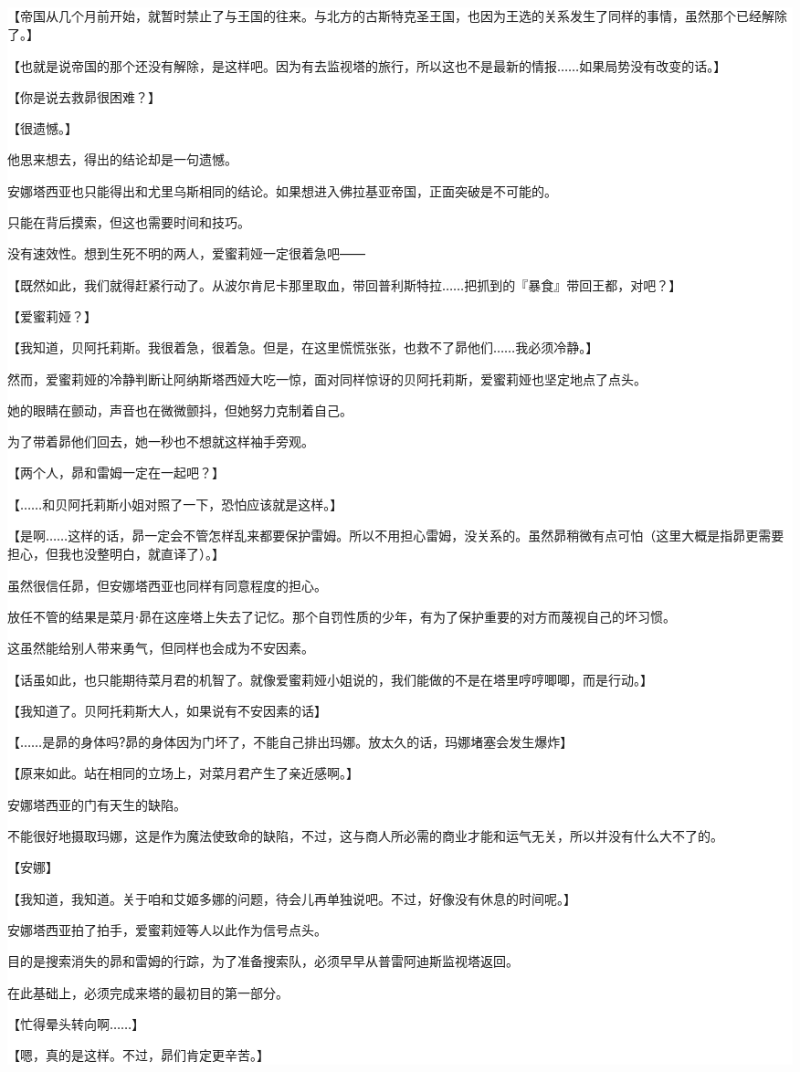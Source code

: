 【帝国从几个月前开始，就暂时禁止了与王国的往来。与北方的古斯特克圣王国，也因为王选的关系发生了同样的事情，虽然那个已经解除了。】

【也就是说帝国的那个还没有解除，是这样吧。因为有去监视塔的旅行，所以这也不是最新的情报……如果局势没有改变的话。】

【你是说去救昴很困难？】

【很遗憾。】

他思来想去，得出的结论却是一句遗憾。

安娜塔西亚也只能得出和尤里乌斯相同的结论。如果想进入佛拉基亚帝国，正面突破是不可能的。

只能在背后摸索，但这也需要时间和技巧。

没有速效性。想到生死不明的两人，爱蜜莉娅一定很着急吧——

【既然如此，我们就得赶紧行动了。从波尔肯尼卡那里取血，带回普利斯特拉……把抓到的『暴食』带回王都，对吧？】

【爱蜜莉娅？】

【我知道，贝阿托莉斯。我很着急，很着急。但是，在这里慌慌张张，也救不了昴他们……我必须冷静。】

然而，爱蜜莉娅的冷静判断让阿纳斯塔西娅大吃一惊，面对同样惊讶的贝阿托莉斯，爱蜜莉娅也坚定地点了点头。

她的眼睛在颤动，声音也在微微颤抖，但她努力克制着自己。

为了带着昴他们回去，她一秒也不想就这样袖手旁观。

【两个人，昴和雷姆一定在一起吧？】

【……和贝阿托莉斯小姐对照了一下，恐怕应该就是这样。】

【是啊……这样的话，昴一定会不管怎样乱来都要保护雷姆。所以不用担心雷姆，没关系的。虽然昴稍微有点可怕（这里大概是指昴更需要担心，但我也没整明白，就直译了）。】

虽然很信任昴，但安娜塔西亚也同样有同意程度的担心。

放任不管的结果是菜月·昴在这座塔上失去了记忆。那个自罚性质的少年，有为了保护重要的对方而蔑视自己的坏习惯。

这虽然能给别人带来勇气，但同样也会成为不安因素。

【话虽如此，也只能期待菜月君的机智了。就像爱蜜莉娅小姐说的，我们能做的不是在塔里哼哼唧唧，而是行动。】

【我知道了。贝阿托莉斯大人，如果说有不安因素的话】

【……是昴的身体吗?昴的身体因为门坏了，不能自己排出玛娜。放太久的话，玛娜堵塞会发生爆炸】

【原来如此。站在相同的立场上，对菜月君产生了亲近感啊。】

安娜塔西亚的门有天生的缺陷。

不能很好地摄取玛娜，这是作为魔法使致命的缺陷，不过，这与商人所必需的商业才能和运气无关，所以并没有什么大不了的。

【安娜】

【我知道，我知道。关于咱和艾姬多娜的问题，待会儿再单独说吧。不过，好像没有休息的时间呢。】

安娜塔西亚拍了拍手，爱蜜莉娅等人以此作为信号点头。

目的是搜索消失的昴和雷姆的行踪，为了准备搜索队，必须早早从普雷阿迪斯监视塔返回。

在此基础上，必须完成来塔的最初目的第一部分。

【忙得晕头转向啊……】

【嗯，真的是这样。不过，昴们肯定更辛苦。】
